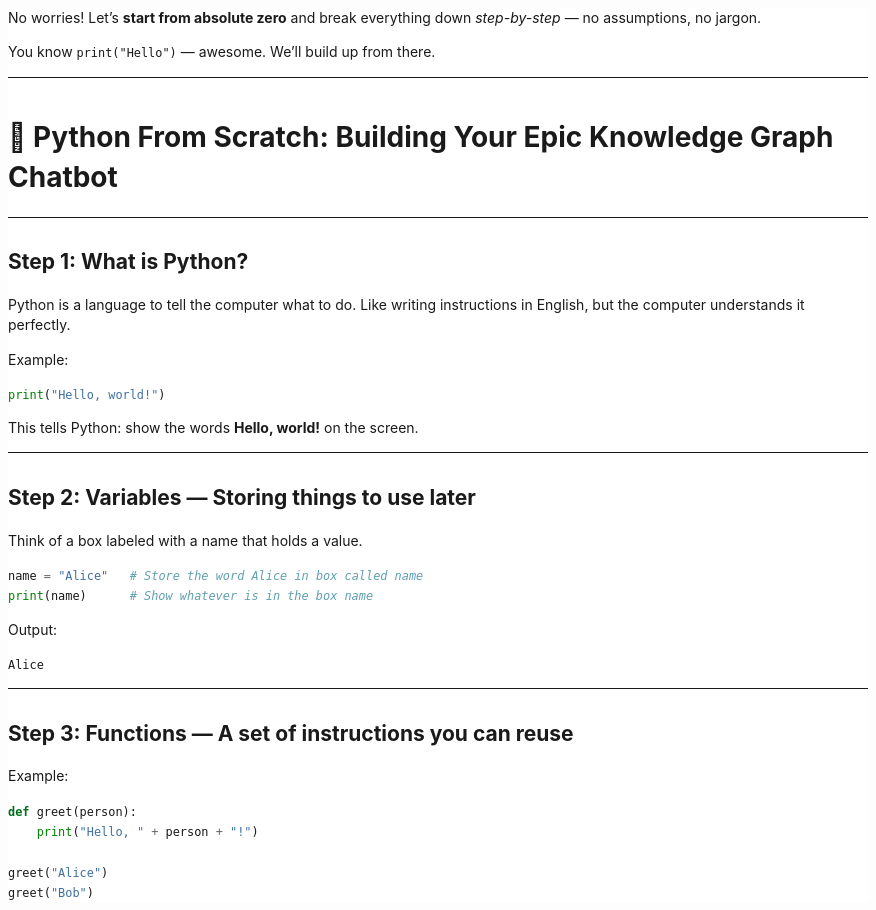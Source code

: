 No worries! Let’s **start from absolute zero** and break everything down *step-by-step* — no assumptions, no jargon.

You know `print("Hello")` — awesome. We’ll build up from there.

---

# 🚀 Python From Scratch: Building Your Epic Knowledge Graph Chatbot

---

## Step 1: What is Python?

Python is a language to tell the computer what to do. Like writing instructions in English, but the computer understands it perfectly.

Example:

```python
print("Hello, world!")
```

This tells Python: show the words **Hello, world!** on the screen.

---

## Step 2: Variables — Storing things to use later

Think of a box labeled with a name that holds a value.

```python
name = "Alice"   # Store the word Alice in box called name
print(name)      # Show whatever is in the box name
```

Output:

```
Alice
```

---

## Step 3: Functions — A set of instructions you can reuse

Example:

```python
def greet(person):
    print("Hello, " + person + "!")

greet("Alice")
greet("Bob")
```
